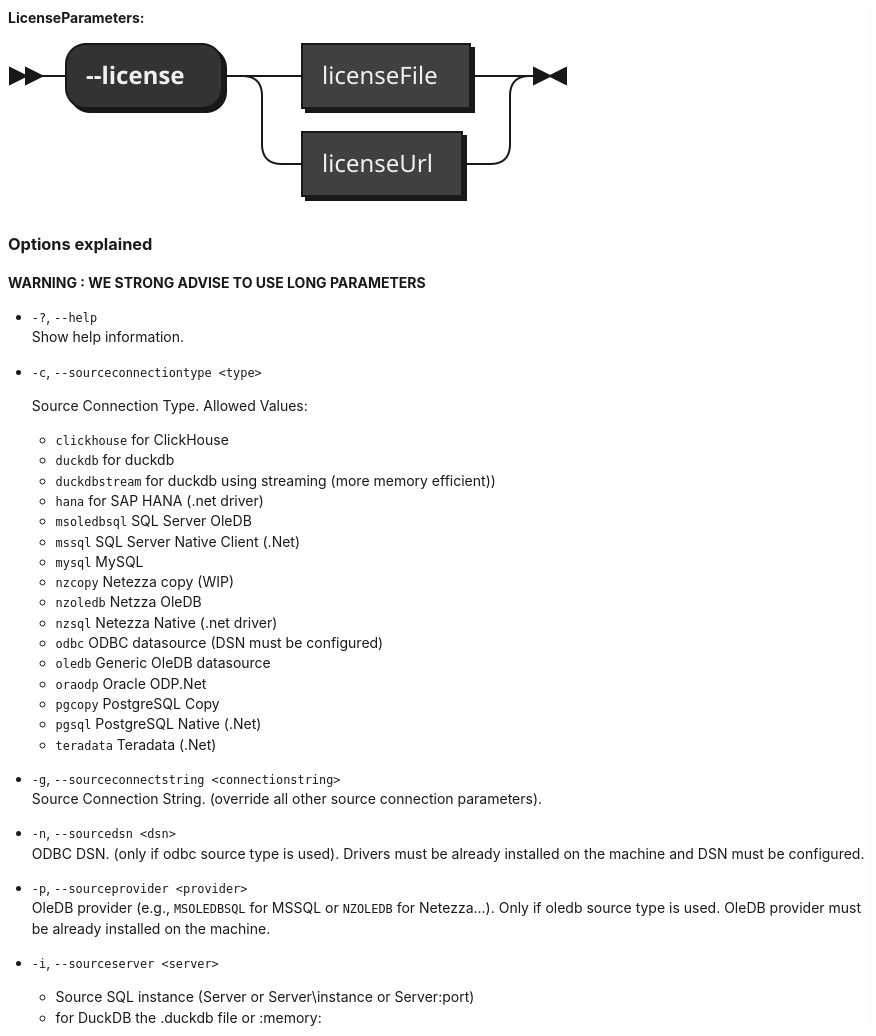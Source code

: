 **LicenseParameters:**

![LogParameters](diagram/LicenseParameters.svg)



### Options explained

**WARNING : WE STRONG ADVISE TO USE LONG PARAMETERS**

- `-?`, `--help`  
  Show help information.

- `-c`, `--sourceconnectiontype <type>` 

    Source Connection Type. 
    Allowed Values: 

    * `clickhouse` for ClickHouse
    * `duckdb` for duckdb
    * `duckdbstream` for duckdb using streaming (more memory efficient))
    * `hana` for SAP HANA (.net driver)
    * `msoledbsql` SQL Server OleDB
    * `mssql` SQL Server Native Client (.Net)
    * `mysql` MySQL
    * `nzcopy` Netezza copy (WIP)
    * `nzoledb` Netzza OleDB
    * `nzsql` Netezza Native (.net driver)
    * `odbc` ODBC datasource (DSN must be configured)
    * `oledb` Generic OleDB datasource
    * `oraodp` Oracle ODP.Net
    * `pgcopy` PostgreSQL Copy
    * `pgsql` PostgreSQL Native (.Net)
    * `teradata` Teradata (.Net)


 - `-g`, `--sourceconnectstring <connectionstring>`  
    Source Connection String. (override all other source connection parameters).

  - `-n`, `--sourcedsn <dsn>`  
    ODBC DSN. (only if odbc source type is used). Drivers must be already installed on the machine and DSN must be configured.

  - `-p`, `--sourceprovider <provider>`  
    OleDB provider (e.g., `MSOLEDBSQL` for MSSQL or `NZOLEDB` for Netezza...).
    Only if oledb source type is used. OleDB provider must be already installed on the machine.

  - `-i`, `--sourceserver <server>`  
    * Source SQL instance (Server or Server\instance or Server:port)
    * for DuckDB the .duckdb file or :memory: 
